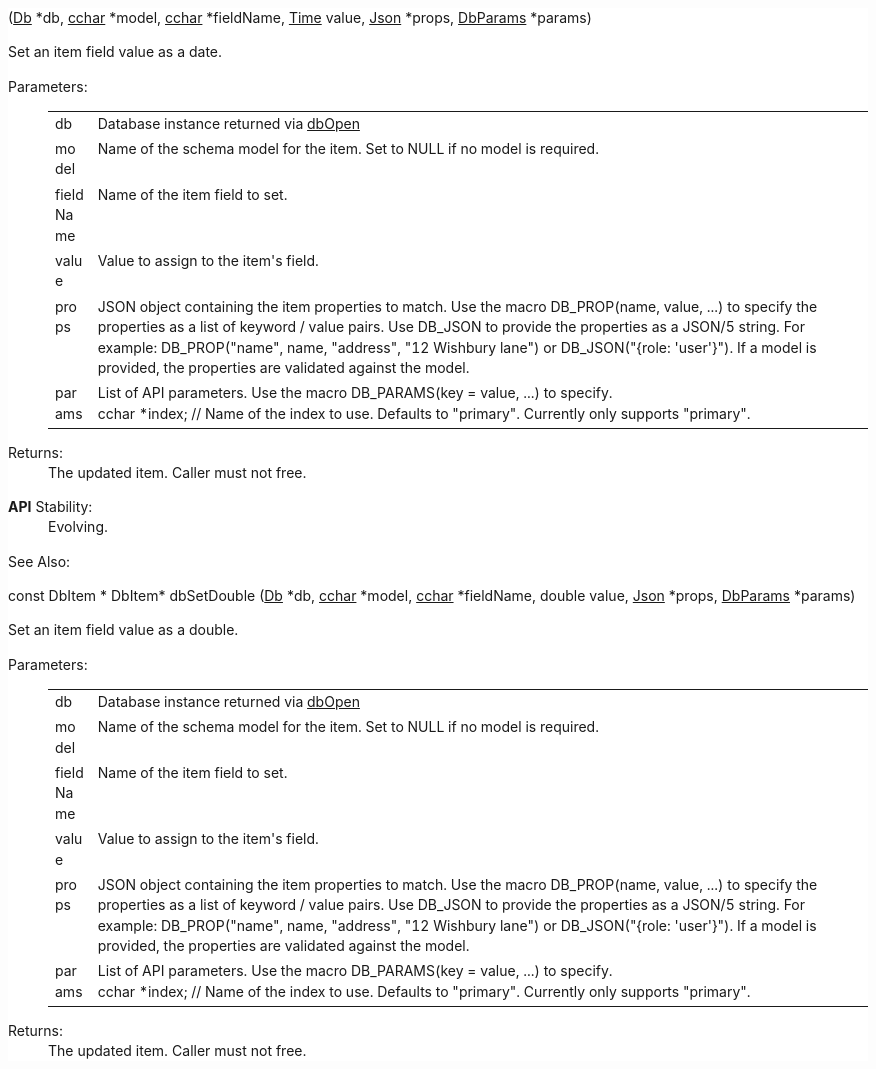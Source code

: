 (<a href="#group___db" class="ref">Db</a> *db, <a href="r.html#osdep.html#group___osdep_1ga4f52f6802d742ebd12c628e69a2bd162" class="ref">cchar</a> *model, <a href="r.html#osdep.html#group___osdep_1ga4f52f6802d742ebd12c628e69a2bd162" class="ref">cchar</a> *fieldName, <a href="r.html#osdep.html#group___osdep_1gade1c8a9958f9e5394c2e78269e654872" class="ref">Time</a> value, <a href="json.html#group___json" class="ref">Json</a> *props, <a href="#struct_db_params" class="ref">DbParams</a> *params)
  </div>
  <div class="apiDetail">
<p>Set an item field value as a date.</p>
    <dl><dt>Parameters:</dt><dd>
    <table class="parameters" title="Parameters">
    <tr><td class="param">db</td><td>Database instance returned via <a class="ref" href="#group___db_1gaad25e097a9931956068f7cec19be63db">dbOpen</a></td>
    <tr><td class="param">model</td><td>Name of the schema model for the item. Set to NULL if no model is required.</td>
    <tr><td class="param">fieldName</td><td>Name of the item field to set.</td>
    <tr><td class="param">value</td><td>Value to assign to the item&apos;s field.</td>
    <tr><td class="param">props</td><td>JSON object containing the item properties to match. Use the macro DB_PROP(name, value, ...) to specify the properties as a list of keyword / value pairs. Use DB_JSON to provide the properties as a JSON/5 string. For example: DB_PROP(&quot;name&quot;, name, &quot;address&quot;, &quot;12 Wishbury lane&quot;) or DB_JSON(&quot;{role: &apos;user&apos;}&quot;). If a model is provided, the properties are validated against the model.</td>
    <tr><td class="param">params</td><td>List of API parameters. Use the macro DB_PARAMS(key = value, ...) to specify. <br/>
 cchar *index; // Name of the index to use. Defaults to &quot;primary&quot;. Currently only supports &quot;primary&quot;. <br/></td>
    </table></dd></dl>
    <dl><dt>Returns:</dt><dd>The updated item. Caller must not free.</dd></dl>
    <dl><dt><b>API</b> Stability:</dt><dd>Evolving.</dd></dl>
    <dl><dt>See Also:</dt><dd>
    </dd></dl>
  </div>
</div>
<a name="group___db_1ga914dfc9629babc4a0102a796c8e2ac54"></a>
<div class="api">
  <div class="prototype">
    const DbItem *
    DbItem* dbSetDouble
(<a href="#group___db" class="ref">Db</a> *db, <a href="r.html#osdep.html#group___osdep_1ga4f52f6802d742ebd12c628e69a2bd162" class="ref">cchar</a> *model, <a href="r.html#osdep.html#group___osdep_1ga4f52f6802d742ebd12c628e69a2bd162" class="ref">cchar</a> *fieldName, double value, <a href="json.html#group___json" class="ref">Json</a> *props, <a href="#struct_db_params" class="ref">DbParams</a> *params)
  </div>
  <div class="apiDetail">
<p>Set an item field value as a double.</p>
    <dl><dt>Parameters:</dt><dd>
    <table class="parameters" title="Parameters">
    <tr><td class="param">db</td><td>Database instance returned via <a class="ref" href="#group___db_1gaad25e097a9931956068f7cec19be63db">dbOpen</a></td>
    <tr><td class="param">model</td><td>Name of the schema model for the item. Set to NULL if no model is required.</td>
    <tr><td class="param">fieldName</td><td>Name of the item field to set.</td>
    <tr><td class="param">value</td><td>Value to assign to the item&apos;s field.</td>
    <tr><td class="param">props</td><td>JSON object containing the item properties to match. Use the macro DB_PROP(name, value, ...) to specify the properties as a list of keyword / value pairs. Use DB_JSON to provide the properties as a JSON/5 string. For example: DB_PROP(&quot;name&quot;, name, &quot;address&quot;, &quot;12 Wishbury lane&quot;) or DB_JSON(&quot;{role: &apos;user&apos;}&quot;). If a model is provided, the properties are validated against the model.</td>
    <tr><td class="param">params</td><td>List of API parameters. Use the macro DB_PARAMS(key = value, ...) to specify. <br/>
 cchar *index; // Name of the index to use. Defaults to &quot;primary&quot;. Currently only supports &quot;primary&quot;. <br/></td>
    </table></dd></dl>
    <dl><dt>Returns:</dt><dd>The updated item. Caller must not free.</dd></dl>